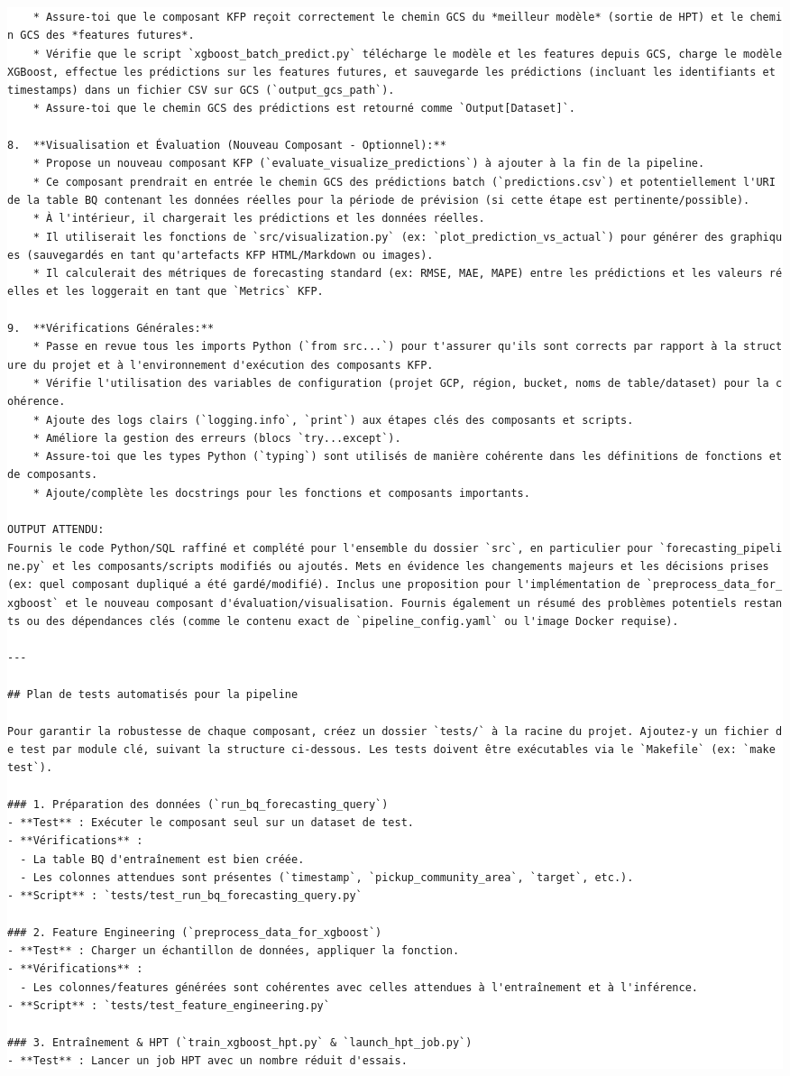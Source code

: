 ```plaintext
    * Assure-toi que le composant KFP reçoit correctement le chemin GCS du *meilleur modèle* (sortie de HPT) et le chemin GCS des *features futures*.
    * Vérifie que le script `xgboost_batch_predict.py` télécharge le modèle et les features depuis GCS, charge le modèle XGBoost, effectue les prédictions sur les features futures, et sauvegarde les prédictions (incluant les identifiants et timestamps) dans un fichier CSV sur GCS (`output_gcs_path`).
    * Assure-toi que le chemin GCS des prédictions est retourné comme `Output[Dataset]`.

8.  **Visualisation et Évaluation (Nouveau Composant - Optionnel):**
    * Propose un nouveau composant KFP (`evaluate_visualize_predictions`) à ajouter à la fin de la pipeline.
    * Ce composant prendrait en entrée le chemin GCS des prédictions batch (`predictions.csv`) et potentiellement l'URI de la table BQ contenant les données réelles pour la période de prévision (si cette étape est pertinente/possible).
    * À l'intérieur, il chargerait les prédictions et les données réelles.
    * Il utiliserait les fonctions de `src/visualization.py` (ex: `plot_prediction_vs_actual`) pour générer des graphiques (sauvegardés en tant qu'artefacts KFP HTML/Markdown ou images).
    * Il calculerait des métriques de forecasting standard (ex: RMSE, MAE, MAPE) entre les prédictions et les valeurs réelles et les loggerait en tant que `Metrics` KFP.

9.  **Vérifications Générales:**
    * Passe en revue tous les imports Python (`from src...`) pour t'assurer qu'ils sont corrects par rapport à la structure du projet et à l'environnement d'exécution des composants KFP.
    * Vérifie l'utilisation des variables de configuration (projet GCP, région, bucket, noms de table/dataset) pour la cohérence.
    * Ajoute des logs clairs (`logging.info`, `print`) aux étapes clés des composants et scripts.
    * Améliore la gestion des erreurs (blocs `try...except`).
    * Assure-toi que les types Python (`typing`) sont utilisés de manière cohérente dans les définitions de fonctions et de composants.
    * Ajoute/complète les docstrings pour les fonctions et composants importants.

OUTPUT ATTENDU:
Fournis le code Python/SQL raffiné et complété pour l'ensemble du dossier `src`, en particulier pour `forecasting_pipeline.py` et les composants/scripts modifiés ou ajoutés. Mets en évidence les changements majeurs et les décisions prises (ex: quel composant dupliqué a été gardé/modifié). Inclus une proposition pour l'implémentation de `preprocess_data_for_xgboost` et le nouveau composant d'évaluation/visualisation. Fournis également un résumé des problèmes potentiels restants ou des dépendances clés (comme le contenu exact de `pipeline_config.yaml` ou l'image Docker requise).

---

## Plan de tests automatisés pour la pipeline

Pour garantir la robustesse de chaque composant, créez un dossier `tests/` à la racine du projet. Ajoutez-y un fichier de test par module clé, suivant la structure ci-dessous. Les tests doivent être exécutables via le `Makefile` (ex: `make test`).

### 1. Préparation des données (`run_bq_forecasting_query`)
- **Test** : Exécuter le composant seul sur un dataset de test.
- **Vérifications** :
  - La table BQ d'entraînement est bien créée.
  - Les colonnes attendues sont présentes (`timestamp`, `pickup_community_area`, `target`, etc.).
- **Script** : `tests/test_run_bq_forecasting_query.py`

### 2. Feature Engineering (`preprocess_data_for_xgboost`)
- **Test** : Charger un échantillon de données, appliquer la fonction.
- **Vérifications** :
  - Les colonnes/features générées sont cohérentes avec celles attendues à l'entraînement et à l'inférence.
- **Script** : `tests/test_feature_engineering.py`

### 3. Entraînement & HPT (`train_xgboost_hpt.py` & `launch_hpt_job.py`)
- **Test** : Lancer un job HPT avec un nombre réduit d'essais.
```